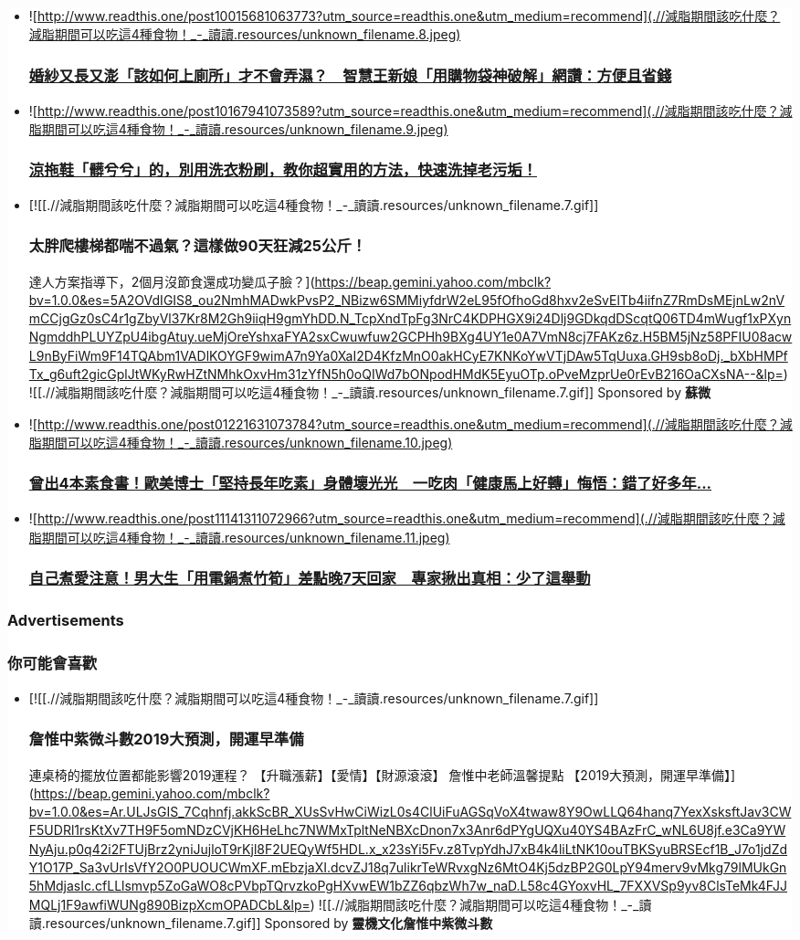 *  ![http://www.readthis.one/post10015681063773?utm_source=readthis.one&utm_medium=recommend](.//減脂期間該吃什麼？減脂期間可以吃這4種食物！_-_讀讀.resources/unknown_filename.8.jpeg) 
	
	### [婚紗又長又澎「該如何上廁所」才不會弄濕？　智慧王新娘「用購物袋神破解」網讚：方便且省錢](http://www.readthis.one/post10015681063773?utm_source=readthis.one&utm_medium=recommend)
	
*  ![http://www.readthis.one/post10167941073589?utm_source=readthis.one&utm_medium=recommend](.//減脂期間該吃什麼？減脂期間可以吃這4種食物！_-_讀讀.resources/unknown_filename.9.jpeg) 
	
	### [涼拖鞋「髒兮兮」的，別用洗衣粉刷，教你超實用的方法，快速洗掉老污垢！](http://www.readthis.one/post10167941073589?utm_source=readthis.one&utm_medium=recommend)
	
* [![[.//減脂期間該吃什麼？減脂期間可以吃這4種食物！_-_讀讀.resources/unknown_filename.7.gif]]
	
	### 太胖爬樓梯都喘不過氣？這樣做90天狂減25公斤！
	
	達人方案指導下，2個月沒節食還成功變瓜子臉？](https://beap.gemini.yahoo.com/mbclk?bv=1.0.0&es=5A2OVdIGIS8_ou2NmhMADwkPvsP2_NBizw6SMMiyfdrW2eL95fOfhoGd8hxv2eSvElTb4iifnZ7RmDsMEjnLw2nVmCCjgGz0sC4r1gZbyVl37Kr8M2Gh9iiqH9gmYhDD.N_TcpXndTpFg3NrC4KDPHGX9i24Dlj9GDkqdDScqtQ06TD4mWugf1xPXynNgmddhPLUYZpU4ibgAtuy.ueMjOreYshxaFYA2sxCwuwfuw2GCPHh9BXg4UY1e0A7VmN8cj7FAKz6z.H5BM5jNz58PFIU08acwL9nByFiWm9F14TQAbm1VADlKOYGF9wimA7n9Ya0XaI2D4KfzMnO0akHCyE7KNKoYwVTjDAw5TqUuxa.GH9sb8oDj._bXbHMPfTx_g6uft2gicGplJtWKyRwHZtNMhkOxvHm31zYfN5h0oQIWd7bONpodHMdK5EyuOTp.oPveMzprUe0rEvB216OaCXsNA--&lp=)
	![[.//減脂期間該吃什麼？減脂期間可以吃這4種食物！_-_讀讀.resources/unknown_filename.7.gif]]
	Sponsored by **蘇微**
	
*  ![http://www.readthis.one/post01221631073784?utm_source=readthis.one&utm_medium=recommend](.//減脂期間該吃什麼？減脂期間可以吃這4種食物！_-_讀讀.resources/unknown_filename.10.jpeg) 
	
	### [曾出4本素食書！歐美博士「堅持長年吃素」身體壞光光　一吃肉「健康馬上好轉」悔悟：錯了好多年...](http://www.readthis.one/post01221631073784?utm_source=readthis.one&utm_medium=recommend) 
	
*  ![http://www.readthis.one/post11141311072966?utm_source=readthis.one&utm_medium=recommend](.//減脂期間該吃什麼？減脂期間可以吃這4種食物！_-_讀讀.resources/unknown_filename.11.jpeg) 
	
	### [自己煮愛注意！男大生「用電鍋煮竹筍」差點晚7天回家　專家揪出真相：少了這舉動](http://www.readthis.one/post11141311072966?utm_source=readthis.one&utm_medium=recommend)
	

### Advertisements

### 你可能會喜歡

* [![[.//減脂期間該吃什麼？減脂期間可以吃這4種食物！_-_讀讀.resources/unknown_filename.7.gif]]
	
	### 詹惟中紫微斗數2019大預測，開運早準備
	
	連桌椅的擺放位置都能影響2019運程？ 【升職漲薪】【愛情】【財源滾滾】 詹惟中老師溫馨提點 【2019大預測，開運早準備】](https://beap.gemini.yahoo.com/mbclk?bv=1.0.0&es=Ar.ULJsGIS_7Cqhnfj.akkScBR_XUsSvHwCiWizL0s4ClUiFuAGSqVoX4twaw8Y9OwLLQ64hanq7YexXsksftJav3CWF5UDRl1rsKtXv7TH9F5omNDzCVjKH6HeLhc7NWMxTpltNeNBXcDnon7x3Anr6dPYgUQXu40YS4BAzFrC_wNL6U8jf.e3Ca9YWNyAju.p0q42i2FTUjBrz2yniJujloT9rKjl8F2UEQyWf5HDL.x_x23sYi5Fv.z8TvpYdhJ7xB4k4liLtNK10ouTBKSyuBRSEcf1B_J7o1jdZdY1O17P_Sa3vUrIsVfY2O0PUOUCWmXF.mEbzjaXI.dcvZJ18q7ulikrTeWRvxgNz6MtO4Kj5dzBP2G0LpY94merv9vMkg79lMUkGn5hMdjasIc.cfLLlsmvp5ZoGaWO8cPVbpTQrvzkoPgHXvwEW1bZZ6qbzWh7w_naD.L58c4GYoxvHL_7FXXVSp9yv8ClsTeMk4FJJMQLj1F9awfiWUNg890BizpXcmOPADCbL&lp=)
	![[.//減脂期間該吃什麼？減脂期間可以吃這4種食物！_-_讀讀.resources/unknown_filename.7.gif]]
	Sponsored by **靈機文化詹惟中紫微斗數**
	